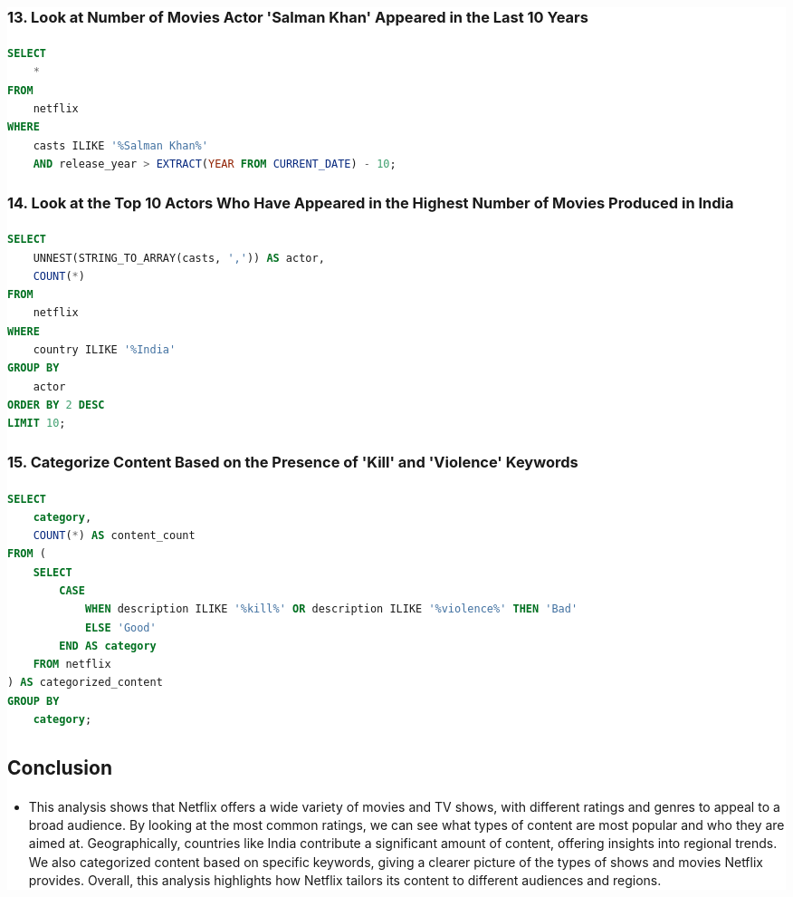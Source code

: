 ### 13. Look at Number of Movies Actor 'Salman Khan' Appeared in the Last 10 Years
```sql
SELECT 
	* 
FROM 
	netflix
WHERE 
	casts ILIKE '%Salman Khan%'
	AND release_year > EXTRACT(YEAR FROM CURRENT_DATE) - 10;
```

### 14.  Look at the Top 10 Actors Who Have Appeared in the Highest Number of Movies Produced in India
```sql
SELECT 
    UNNEST(STRING_TO_ARRAY(casts, ',')) AS actor,
    COUNT(*)
FROM 
	netflix
WHERE 
	country ILIKE '%India'
GROUP BY 
	actor
ORDER BY 2 DESC
LIMIT 10;
```

### 15. Categorize Content Based on the Presence of 'Kill' and 'Violence' Keywords
```sql
SELECT 
    category,
    COUNT(*) AS content_count
FROM (
    SELECT 
        CASE 
            WHEN description ILIKE '%kill%' OR description ILIKE '%violence%' THEN 'Bad'
            ELSE 'Good'
        END AS category
    FROM netflix
) AS categorized_content
GROUP BY 
	category;
```

## Conclusion
- This analysis shows that Netflix offers a wide variety of movies and TV shows, with different ratings and genres to appeal to a broad audience. By looking at the most common ratings, we can see what types of content are most popular and who they are aimed at. Geographically, countries like India contribute a significant amount of content, offering insights into regional trends. We also categorized content based on specific keywords, giving a clearer picture of the types of shows and movies Netflix provides. Overall, this analysis highlights how Netflix tailors its content to different audiences and regions.
